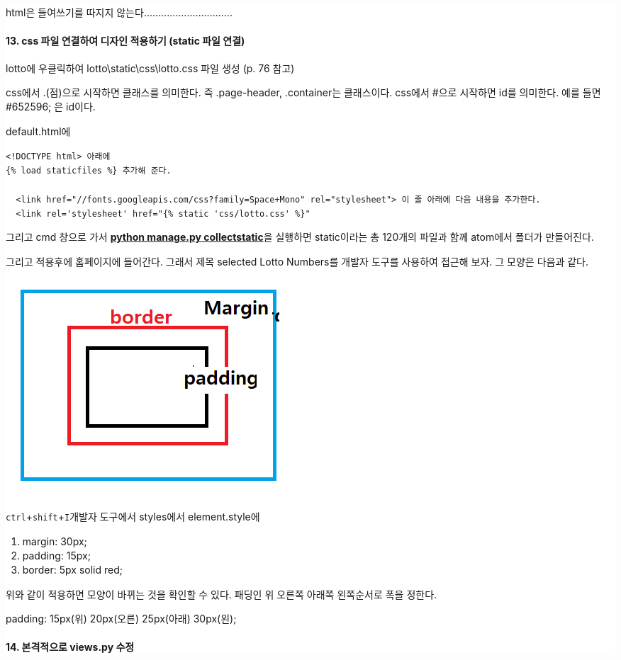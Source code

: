 html은 들여쓰기를 따지지 않는다...............................



#### 13. css 파일 연결하여 디자인 적용하기 (static 파일 연결)

lotto에 우클릭하여 lotto\static\css\lotto.css 파일 생성 (p. 76 참고)

css에서 .(점)으로 시작하면 클래스를 의미한다. 즉 .page-header, .container는 클래스이다. css에서 #으로 시작하면 id를 의미한다. 예를 들면 #652596; 은 id이다.



default.html에

```
<!DOCTYPE html> 아래에 
{% load staticfiles %} 추가해 준다.

  <link href="//fonts.googleapis.com/css?family=Space+Mono" rel="stylesheet"> 이 줄 아래에 다음 내용을 추가한다.
  <link rel='stylesheet' href="{% static 'css/lotto.css' %}"
```

그리고 cmd 창으로 가서 <u>**python manage.py collectstatic**</u>을 실행하면 static이라는 총 120개의 파일과 함께 atom에서 폴더가 만들어진다. 



그리고 적용후에 홈페이지에 들어간다. 그래서 제목 selected Lotto Numbers를 개발자 도구를 사용하여 접근해 보자. 그 모양은 다음과 같다.

![](./img/img7.png)

`ctrl`+`shift`+`I`개발자 도구에서 styles에서 element.style에 

1. margin: 30px;
2. padding: 15px;
3. border: 5px solid red; 

위와 같이 적용하면 모양이 바뀌는 것을 확인할 수 있다. 패딩인 위 오른쪽 아래쪽 왼쪽순서로 폭을 정한다.

padding: 15px(위) 20px(오른) 25px(아래) 30px(왼);



#### 14. 본격적으로 views.py 수정
